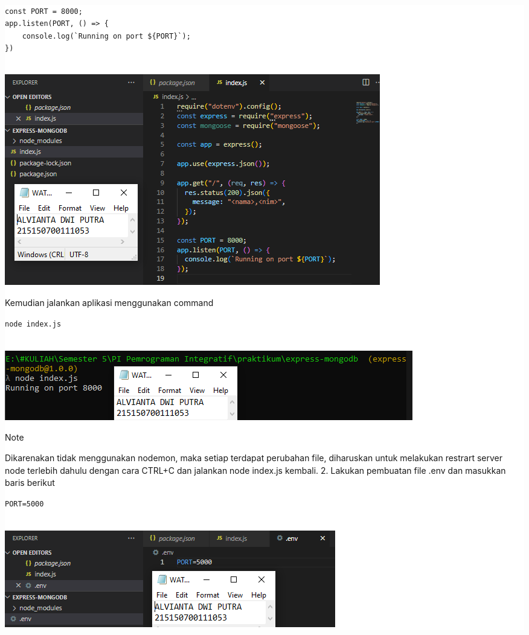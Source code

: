    ```
   const PORT = 8000;
   app.listen(PORT, () => {
       console.log(`Running on port ${PORT}`);
   })
   ```

   <br>![image](https://github.com/alviantaa/Praktikum/blob/main/Pemrograman_Integratif/Modul_3/screenshot/4.png)

   Kemudian jalankan aplikasi menggunakan command

   ```
   node index.js
   ```

   <br>![image](https://github.com/alviantaa/Praktikum/blob/main/Pemrograman_Integratif/Modul_3/screenshot/5.png)

   > [!NOTE]
   > Dikarenakan tidak menggunakan nodemon, maka setiap terdapat perubahan file, diharuskan untuk melakukan restrart server node terlebih dahulu dengan cara CTRL+C dan jalankan node index.js kembali. 2. Lakukan pembuatan file .env dan masukkan baris berikut

   ```
   PORT=5000
   ```

   <br>![image](https://github.com/alviantaa/Praktikum/blob/main/Pemrograman_Integratif/Modul_3/screenshot/6.png)
